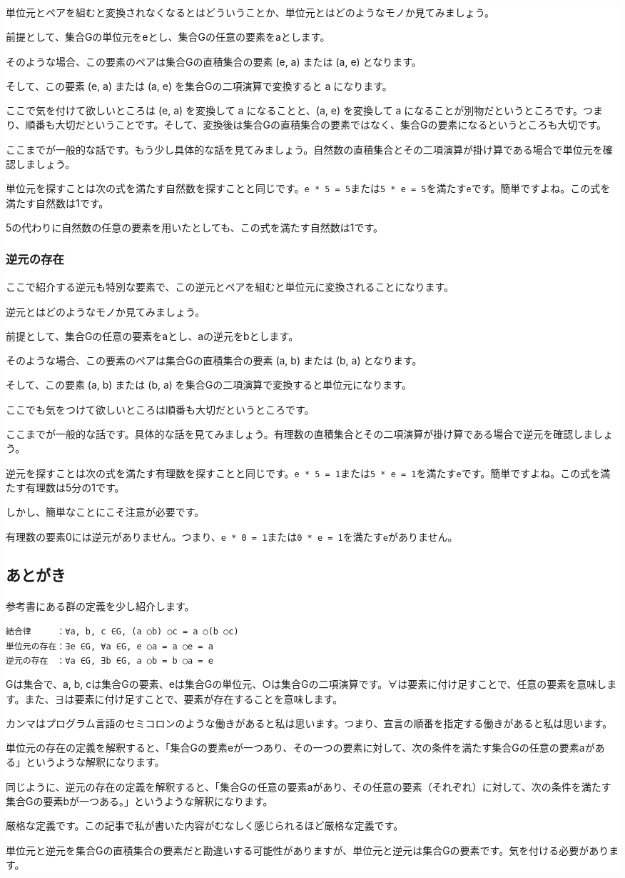 単位元とペアを組むと変換されなくなるとはどういうことか、単位元とはどのようなモノか見てみましょう。

前提として、集合Gの単位元をeとし、集合Gの任意の要素をaとします。

そのような場合、この要素のペアは集合Gの直積集合の要素 (e, a) または (a, e) となります。

そして、この要素 (e, a) または (a, e) を集合Gの二項演算で変換すると a になります。

ここで気を付けて欲しいところは (e, a) を変換して a になることと、(a, e) を変換して a になることが別物だというところです。つまり、順番も大切だということです。そして、変換後は集合Gの直積集合の要素ではなく、集合Gの要素になるというところも大切です。

ここまでが一般的な話です。もう少し具体的な話を見てみましょう。自然数の直積集合とその二項演算が掛け算である場合で単位元を確認しましょう。

単位元を探すことは次の式を満たす自然数を探すことと同じです。`e * 5 = 5`または`5 * e = 5`を満たす`e`です。簡単ですよね。この式を満たす自然数は1です。

5の代わりに自然数の任意の要素を用いたとしても、この式を満たす自然数は1です。

### 逆元の存在

ここで紹介する逆元も特別な要素で、この逆元とペアを組むと単位元に変換されることになります。

逆元とはどのようなモノか見てみましょう。

前提として、集合Gの任意の要素をaとし、aの逆元をbとします。

そのような場合、この要素のペアは集合Gの直積集合の要素 (a, b) または (b, a) となります。

そして、この要素 (a, b) または (b, a) を集合Gの二項演算で変換すると単位元になります。

ここでも気をつけて欲しいところは順番も大切だというところです。

ここまでが一般的な話です。具体的な話を見てみましょう。有理数の直積集合とその二項演算が掛け算である場合で逆元を確認しましょう。

逆元を探すことは次の式を満たす有理数を探すことと同じです。`e * 5 = 1`または`5 * e = 1`を満たす`e`です。簡単ですよね。この式を満たす有理数は5分の1です。

しかし、簡単なことにこそ注意が必要です。

有理数の要素0には逆元がありません。つまり、`e * 0 = 1`または`0 * e = 1`を満たす`e`がありません。

## あとがき

参考書にある群の定義を少し紹介します。

``` 群.txt
結合律　　　：∀a, b, c ∈G, (a ○b) ○c = a ○(b ○c)
単位元の存在：∃e ∈G, ∀a ∈G, e ○a = a ○e = a
逆元の存在　：∀a ∈G, ∃b ∈G, a ○b = b ○a = e
```

Gは集合で、a, b, cは集合Gの要素、eは集合Gの単位元、○は集合Gの二項演算です。∀は要素に付け足すことで、任意の要素を意味します。また、∃は要素に付け足すことで、要素が存在することを意味します。

カンマはプログラム言語のセミコロンのような働きがあると私は思います。つまり、宣言の順番を指定する働きがあると私は思います。

単位元の存在の定義を解釈すると、「集合Gの要素eが一つあり、その一つの要素に対して、次の条件を満たす集合Gの任意の要素aがある」というような解釈になります。

同じように、逆元の存在の定義を解釈すると、「集合Gの任意の要素aがあり、その任意の要素（それぞれ）に対して、次の条件を満たす集合Gの要素bが一つある。」というような解釈になります。

厳格な定義です。この記事で私が書いた内容がむなしく感じられるほど厳格な定義です。

単位元と逆元を集合Gの直積集合の要素だと勘違いする可能性がありますが、単位元と逆元は集合Gの要素です。気を付ける必要があります。
